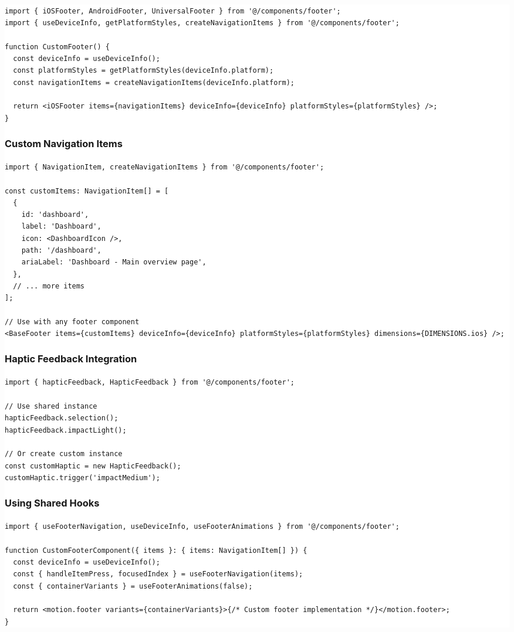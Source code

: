 ```tsx
import { iOSFooter, AndroidFooter, UniversalFooter } from '@/components/footer';
import { useDeviceInfo, getPlatformStyles, createNavigationItems } from '@/components/footer';

function CustomFooter() {
  const deviceInfo = useDeviceInfo();
  const platformStyles = getPlatformStyles(deviceInfo.platform);
  const navigationItems = createNavigationItems(deviceInfo.platform);

  return <iOSFooter items={navigationItems} deviceInfo={deviceInfo} platformStyles={platformStyles} />;
}
```

### Custom Navigation Items

```tsx
import { NavigationItem, createNavigationItems } from '@/components/footer';

const customItems: NavigationItem[] = [
  {
    id: 'dashboard',
    label: 'Dashboard',
    icon: <DashboardIcon />,
    path: '/dashboard',
    ariaLabel: 'Dashboard - Main overview page',
  },
  // ... more items
];

// Use with any footer component
<BaseFooter items={customItems} deviceInfo={deviceInfo} platformStyles={platformStyles} dimensions={DIMENSIONS.ios} />;
```

### Haptic Feedback Integration

```tsx
import { hapticFeedback, HapticFeedback } from '@/components/footer';

// Use shared instance
hapticFeedback.selection();
hapticFeedback.impactLight();

// Or create custom instance
const customHaptic = new HapticFeedback();
customHaptic.trigger('impactMedium');
```

### Using Shared Hooks

```tsx
import { useFooterNavigation, useDeviceInfo, useFooterAnimations } from '@/components/footer';

function CustomFooterComponent({ items }: { items: NavigationItem[] }) {
  const deviceInfo = useDeviceInfo();
  const { handleItemPress, focusedIndex } = useFooterNavigation(items);
  const { containerVariants } = useFooterAnimations(false);

  return <motion.footer variants={containerVariants}>{/* Custom footer implementation */}</motion.footer>;
}
```
